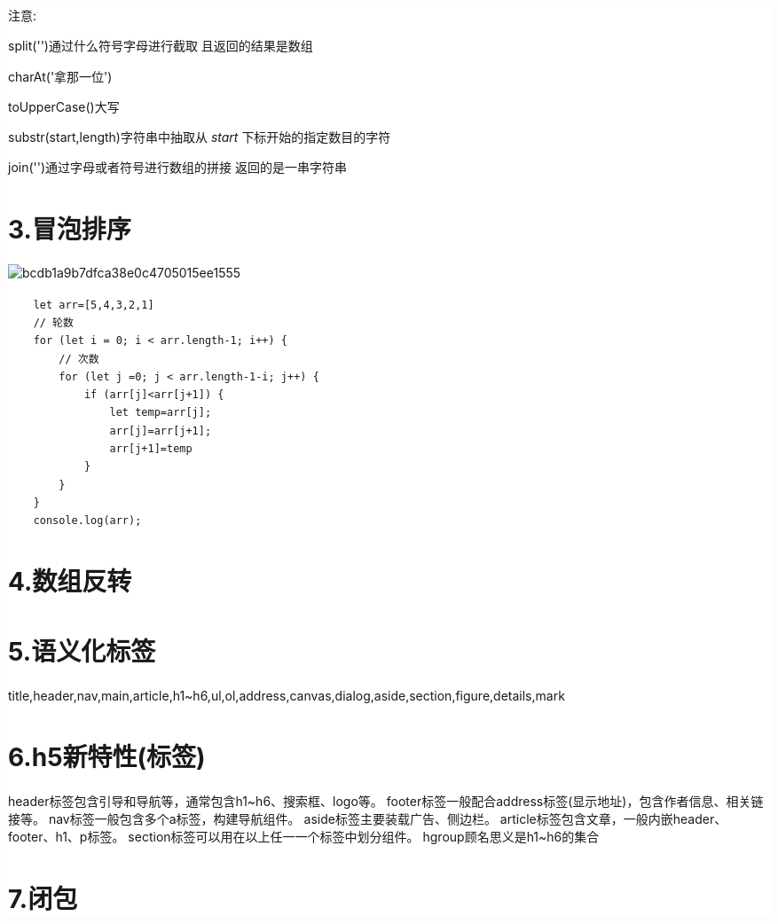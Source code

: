 注意: 

split('')通过什么符号字母进行截取 且返回的结果是数组

charAt('拿那一位')

toUpperCase()大写

substr(start,length)字符串中抽取从 *start* 下标开始的指定数目的字符

join('')通过字母或者符号进行数组的拼接 返回的是一串字符串

# 3.冒泡排序

![bcdb1a9b7dfca38e0c4705015ee1555](C:\Users\Administrator\Desktop\bcdb1a9b7dfca38e0c4705015ee1555.png)



```
    let arr=[5,4,3,2,1]
    // 轮数
    for (let i = 0; i < arr.length-1; i++) {
        // 次数
        for (let j =0; j < arr.length-1-i; j++) {
            if (arr[j]<arr[j+1]) {
                let temp=arr[j];
                arr[j]=arr[j+1];
                arr[j+1]=temp
            }
        }
    }
    console.log(arr);
```

# 4.数组反转

# 5.语义化标签

title,header,nav,main,article,h1~h6,ul,ol,address,canvas,dialog,aside,section,figure,details,mark

# 6.h5新特性(标签)

header标签包含引导和导航等，通常包含h1~h6、搜索框、logo等。
 footer标签一般配合address标签(显示地址)，包含作者信息、相关链接等。
 nav标签一般包含多个a标签，构建导航组件。
 aside标签主要装载广告、侧边栏。
 article标签包含文章，一般内嵌header、footer、h1、p标签。
 section标签可以用在以上任一一个标签中划分组件。
 hgroup顾名思义是h1~h6的集合

# 7.闭包
